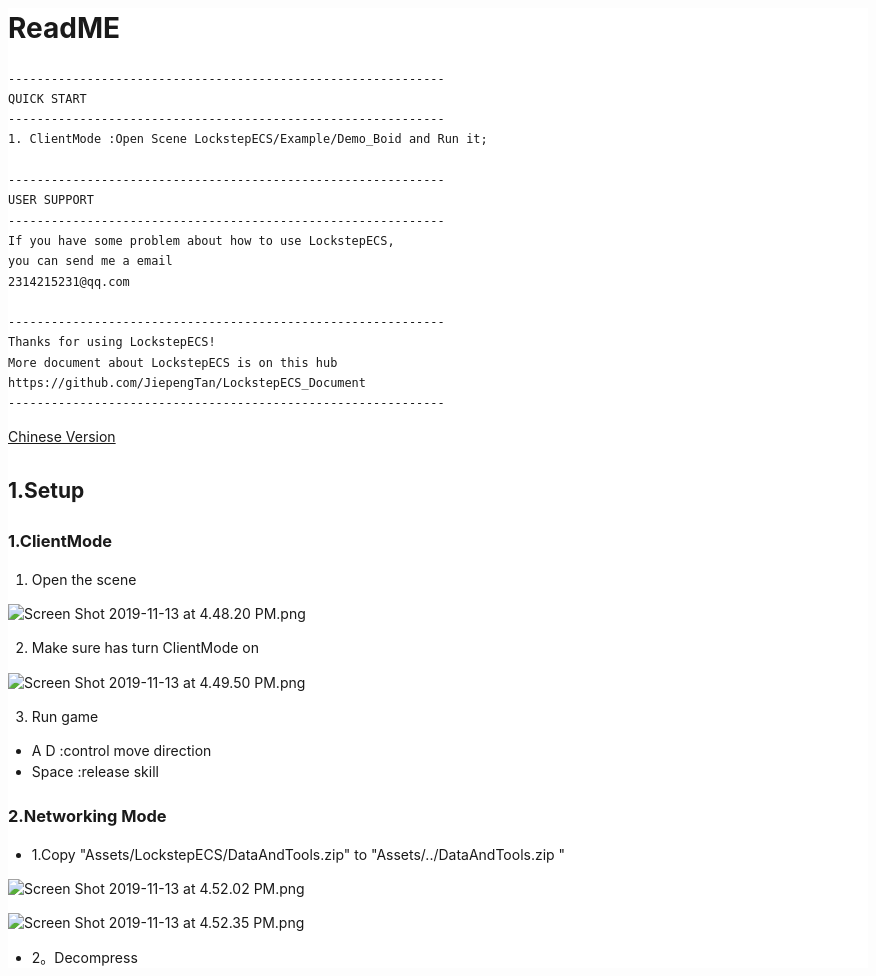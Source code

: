 # **ReadME**

```
-------------------------------------------------------------
QUICK START
-------------------------------------------------------------
1. ClientMode :Open Scene LockstepECS/Example/Demo_Boid and Run it;

-------------------------------------------------------------
USER SUPPORT
-------------------------------------------------------------
If you have some problem about how to use LockstepECS,
you can send me a email
2314215231@qq.com

-------------------------------------------------------------
Thanks for using LockstepECS!
More document about LockstepECS is on this hub
https://github.com/JiepengTan/LockstepECS_Document
-------------------------------------------------------------
```




[Chinese Version][1]
## **1.Setup**
### **1.ClientMode**

1. Open the scene

![Screen Shot 2019-11-13 at 4.48.20 PM.png](https://upload-images.jianshu.io/upload_images/11593954-fb2066c0652e5cd0.png?imageMogr2/auto-orient/strip%7CimageView2/2/w/1240)

2. Make sure has turn ClientMode on 

![Screen Shot 2019-11-13 at 4.49.50 PM.png](https://upload-images.jianshu.io/upload_images/11593954-5dafa8d3640934b2.png?imageMogr2/auto-orient/strip%7CimageView2/2/w/1240)

3. Run game

  - A  D :control move direction
  - Space :release skill

### **2.Networking Mode**

- 1.Copy "Assets/LockstepECS/DataAndTools.zip"  to "Assets/../DataAndTools.zip "

![Screen Shot 2019-11-13 at 4.52.02 PM.png](https://upload-images.jianshu.io/upload_images/11593954-557b9e55517c2209.png?imageMogr2/auto-orient/strip%7CimageView2/2/w/1240)


![Screen Shot 2019-11-13 at 4.52.35 PM.png](https://upload-images.jianshu.io/upload_images/11593954-e7bfe217f459cf3d.png?imageMogr2/auto-orient/strip%7CimageView2/2/w/1240)


- 2。Decompress 


 [1]: https://github.com/JiepengTan/LockstepECS_Document/blob/master/README_CN.md